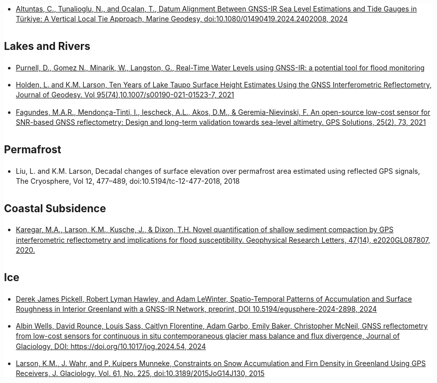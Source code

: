 - [Altuntas, C., Tunalioglu, N., and Ocalan, T., Datum Alignment Between GNSS-IR Sea Level Estimations and Tide Gauges in Türkiye: A Vertical Local Tie Approach, Marine Geodesy, doi:10.1080/01490419.2024.2402008, 2024](https://www.tandfonline.com/doi/full/10.1080/01490419.2024.2402008) 


## Lakes and Rivers

- [Purnell, D., Gomez N., Minarik, W., Langston, G., Real-Time Water Levels using GNSS-IR: a potential tool for flood monitoring](https://agupubs.onlinelibrary.wiley.com/doi/10.1029/2023GL105039)

- [Holden, L. and K.M. Larson, Ten Years of Lake Taupo Surface Height Estimates Using the GNSS Interferometric Reflectometry, Journal of Geodesy. Vol 95(74),10.1007/s00190-021-01523-7, 2021](https://www.kristinelarson.net/wp-content/uploads/2021/05/Holden-May2021.pdf)

- [Fagundes, M.A.R., Mendonça-Tinti, I., Iescheck, A.L., Akos, D.M., & Geremia-Nievinski, F. An open-source low-cost sensor for SNR-based GNSS reflectometry: Design and long-term validation towards sea-level altimetry. GPS Solutions, 25(2), 73, 2021](https://link.springer.com/article/10.1007/s10291-021-01087-1)

## Permafrost

- Liu, L. and K.M. Larson, Decadal changes of surface elevation over permafrost area estimated using 
reflected GPS signals, The Cryosphere, Vol 12, 477–489, doi:10.5194/tc-12-477-2018, 2018

## Coastal Subsidence 

- [Karegar, M.A., Larson, K.M., Kusche, J., & Dixon, T.H. Novel quantification of shallow sediment compaction by GPS interferometric reflectometry and implications for flood susceptibility. Geophysical Research Letters, 47(14), e2020GL087807, 2020.](https://agupubs.onlinelibrary.wiley.com/doi/full/10.1029/2020GL087807)


## Ice

- [Derek James Pickell, Robert Lyman Hawley, and Adam LeWinter,
Spatio-Temporal Patterns of Accumulation and Surface Roughness in Interior Greenland with a GNSS-IR Network, 
preprint, DOI 10.5194/egusphere-2024-2898, 2024](https://egusphere.copernicus.org/preprints/2024/egusphere-2024-2898/)

- [Albin Wells, David Rounce, Louis Sass, Caitlyn Florentine, Adam Garbo, Emily Baker, 
Christopher McNeil, 
GNSS reflectometry from low-cost sensors for continuous in situ contemporaneous glacier mass balance and flux divergence,
Journal of Glaciology, DOI: https://doi.org/10.1017/jog.2024.54, 2024]( https://www.cambridge.org/core/journals/journal-of-glaciology/article/gnss-reflectometry-from-lowcost-sensors-for-continuous-in-situ-contemporaneous-glacier-mass-balance-and-flux-divergence/7F36028E3EBA46B8A1D3CB974D40B9D0)

- [Larson, K.M., J. Wahr, and P. Kuipers Munneke, Constraints on Snow Accumulation and Firn Density in Greenland Using GPS Receivers, J. Glaciology, Vol. 61, No. 225, doi:10.3189/2015JoG14J130, 2015](https://www.kristinelarson.net/wp-content/uploads/2015/10/LarsonWahrKuipers_2015.pdf)
